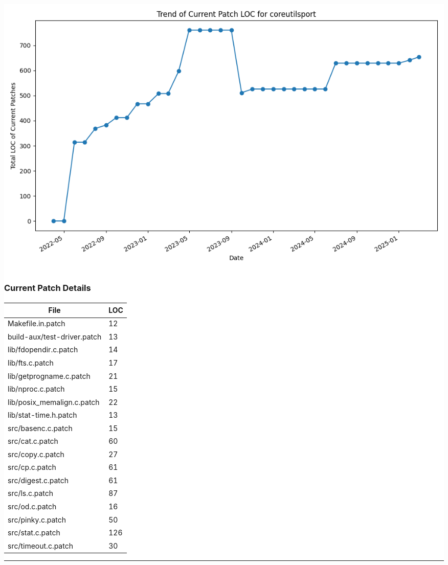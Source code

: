 ![Current Patch LOC Trend](./images/upstream/coreutilsport_current_patch_loc_trend.png)

### Current Patch Details

| File | LOC |
| --- | --- |
| Makefile.in.patch | 12 |
| build-aux/test-driver.patch | 13 |
| lib/fdopendir.c.patch | 14 |
| lib/fts.c.patch | 17 |
| lib/getprogname.c.patch | 21 |
| lib/nproc.c.patch | 15 |
| lib/posix_memalign.c.patch | 22 |
| lib/stat-time.h.patch | 13 |
| src/basenc.c.patch | 15 |
| src/cat.c.patch | 60 |
| src/copy.c.patch | 27 |
| src/cp.c.patch | 61 |
| src/digest.c.patch | 61 |
| src/ls.c.patch | 87 |
| src/od.c.patch | 16 |
| src/pinky.c.patch | 50 |
| src/stat.c.patch | 126 |
| src/timeout.c.patch | 30 |

---